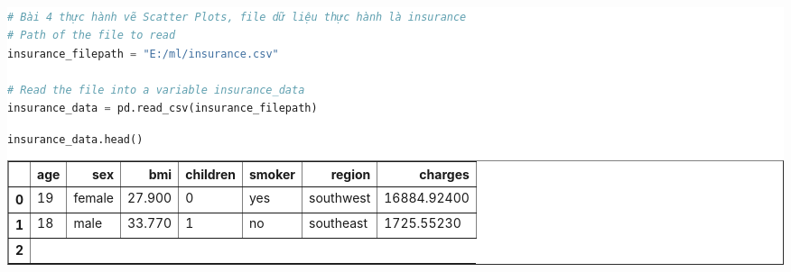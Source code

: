 
```python
# Bài 4 thực hành vẽ Scatter Plots, file dữ liệu thực hành là insurance
# Path of the file to read
insurance_filepath = "E:/ml/insurance.csv"

# Read the file into a variable insurance_data
insurance_data = pd.read_csv(insurance_filepath)
```


```python
insurance_data.head()
```




<div>
<style scoped>
    .dataframe tbody tr th:only-of-type {
        vertical-align: middle;
    }

    .dataframe tbody tr th {
        vertical-align: top;
    }

    .dataframe thead th {
        text-align: right;
    }
</style>
<table border="1" class="dataframe">
  <thead>
    <tr style="text-align: right;">
      <th></th>
      <th>age</th>
      <th>sex</th>
      <th>bmi</th>
      <th>children</th>
      <th>smoker</th>
      <th>region</th>
      <th>charges</th>
    </tr>
  </thead>
  <tbody>
    <tr>
      <th>0</th>
      <td>19</td>
      <td>female</td>
      <td>27.900</td>
      <td>0</td>
      <td>yes</td>
      <td>southwest</td>
      <td>16884.92400</td>
    </tr>
    <tr>
      <th>1</th>
      <td>18</td>
      <td>male</td>
      <td>33.770</td>
      <td>1</td>
      <td>no</td>
      <td>southeast</td>
      <td>1725.55230</td>
    </tr>
    <tr>
      <th>2</th>